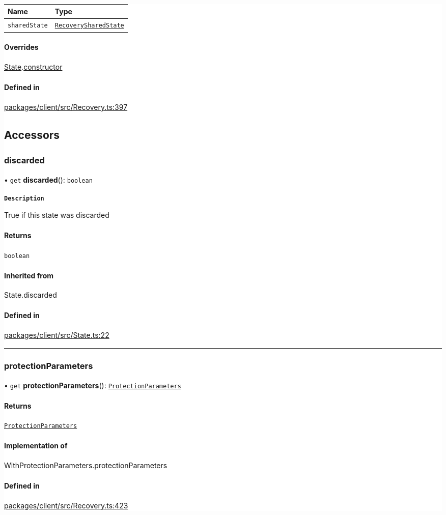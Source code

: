 | Name | Type |
| :------ | :------ |
| `sharedState` | [`RecoverySharedState`](../interfaces/Client.RecoverySharedState.md) |

#### Overrides

[State](Client.State.md).[constructor](Client.State.md#constructor)

#### Defined in

[packages/client/src/Recovery.ts:397](https://github.com/logion-network/logion-api/blob/main/packages/client/src/Recovery.ts#L397)

## Accessors

### discarded

• `get` **discarded**(): `boolean`

**`Description`**

True if this state was discarded

#### Returns

`boolean`

#### Inherited from

State.discarded

#### Defined in

[packages/client/src/State.ts:22](https://github.com/logion-network/logion-api/blob/main/packages/client/src/State.ts#L22)

___

### protectionParameters

• `get` **protectionParameters**(): [`ProtectionParameters`](../interfaces/Client.ProtectionParameters.md)

#### Returns

[`ProtectionParameters`](../interfaces/Client.ProtectionParameters.md)

#### Implementation of

WithProtectionParameters.protectionParameters

#### Defined in

[packages/client/src/Recovery.ts:423](https://github.com/logion-network/logion-api/blob/main/packages/client/src/Recovery.ts#L423)
